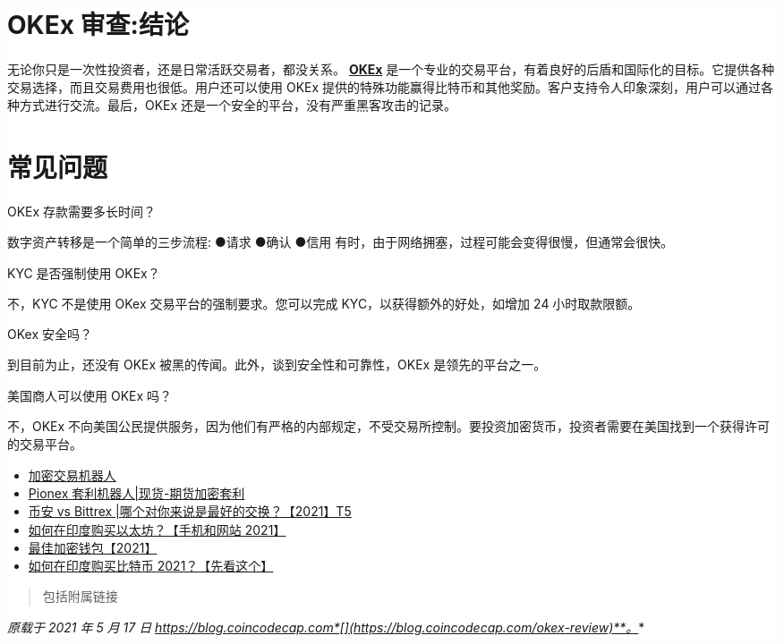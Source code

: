 # OKEx 审查:结论

无论你只是一次性投资者，还是日常活跃交易者，都没关系。 [**OKEx**](https://blog.coincodecap.com/go/okex) 是一个专业的交易平台，有着良好的后盾和国际化的目标。它提供各种交易选择，而且交易费用也很低。用户还可以使用 OKEx 提供的特殊功能赢得比特币和其他奖励。客户支持令人印象深刻，用户可以通过各种方式进行交流。最后，OKEx 还是一个安全的平台，没有严重黑客攻击的记录。

# 常见问题

OKEx 存款需要多长时间？

数字资产转移是一个简单的三步流程:
●请求
●确认
●信用
有时，由于网络拥塞，过程可能会变得很慢，但通常会很快。

KYC 是否强制使用 OKEx？

不，KYC 不是使用 OKex 交易平台的强制要求。您可以完成 KYC，以获得额外的好处，如增加 24 小时取款限额。

OKex 安全吗？

到目前为止，还没有 OKEx 被黑的传闻。此外，谈到安全性和可靠性，OKEx 是领先的平台之一。

美国商人可以使用 OKEx 吗？

不，OKEx 不向美国公民提供服务，因为他们有严格的内部规定，不受交易所控制。要投资加密货币，投资者需要在美国找到一个获得许可的交易平台。

*   [加密交易机器人](/coinmonks/crypto-trading-bot-c2ffce8acb2a)
*   [Pionex 套利机器人|现货-期货加密套利](https://blog.coincodecap.com/pionex-arbitrage-bot)
*   [币安 vs Bittrex |哪个对你来说是最好的交换？【2021】T5](https://blog.coincodecap.com/binance-vs-bittrex)
*   [如何在印度购买以太坊？【手机和网站 2021】](https://blog.coincodecap.com/buy-ethereum-in-india)
*   [最佳加密钱包【2021】](https://blog.coincodecap.com/best-crypto-wallets-app)
*   [如何在印度购买比特币 2021？【先看这个】](https://blog.coincodecap.com/buy-bitcoin-india)

> 包括附属链接

*原载于 2021 年 5 月 17 日 https://blog.coincodecap.com*[](https://blog.coincodecap.com/okex-review)**。**